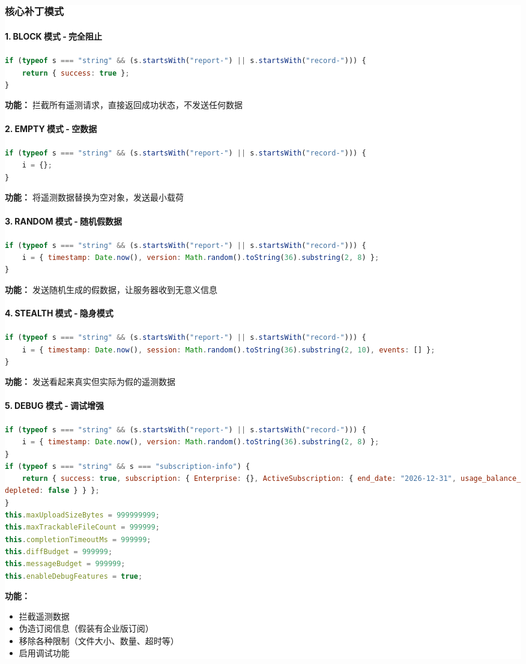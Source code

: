### 核心补丁模式

#### 1. BLOCK 模式 - 完全阻止
```javascript
if (typeof s === "string" && (s.startsWith("report-") || s.startsWith("record-"))) { 
    return { success: true }; 
}
```
**功能：** 拦截所有遥测请求，直接返回成功状态，不发送任何数据

#### 2. EMPTY 模式 - 空数据
```javascript
if (typeof s === "string" && (s.startsWith("report-") || s.startsWith("record-"))) { 
    i = {}; 
}
```
**功能：** 将遥测数据替换为空对象，发送最小载荷

#### 3. RANDOM 模式 - 随机假数据
```javascript
if (typeof s === "string" && (s.startsWith("report-") || s.startsWith("record-"))) { 
    i = { timestamp: Date.now(), version: Math.random().toString(36).substring(2, 8) }; 
}
```
**功能：** 发送随机生成的假数据，让服务器收到无意义信息

#### 4. STEALTH 模式 - 隐身模式
```javascript
if (typeof s === "string" && (s.startsWith("report-") || s.startsWith("record-"))) { 
    i = { timestamp: Date.now(), session: Math.random().toString(36).substring(2, 10), events: [] }; 
}
```
**功能：** 发送看起来真实但实际为假的遥测数据

#### 5. DEBUG 模式 - 调试增强
```javascript
if (typeof s === "string" && (s.startsWith("report-") || s.startsWith("record-"))) { 
    i = { timestamp: Date.now(), version: Math.random().toString(36).substring(2, 8) }; 
} 
if (typeof s === "string" && s === "subscription-info") { 
    return { success: true, subscription: { Enterprise: {}, ActiveSubscription: { end_date: "2026-12-31", usage_balance_depleted: false } } }; 
} 
this.maxUploadSizeBytes = 999999999; 
this.maxTrackableFileCount = 999999; 
this.completionTimeoutMs = 999999; 
this.diffBudget = 999999; 
this.messageBudget = 999999; 
this.enableDebugFeatures = true;
```
**功能：** 
- 拦截遥测数据
- 伪造订阅信息（假装有企业版订阅）
- 移除各种限制（文件大小、数量、超时等）
- 启用调试功能
